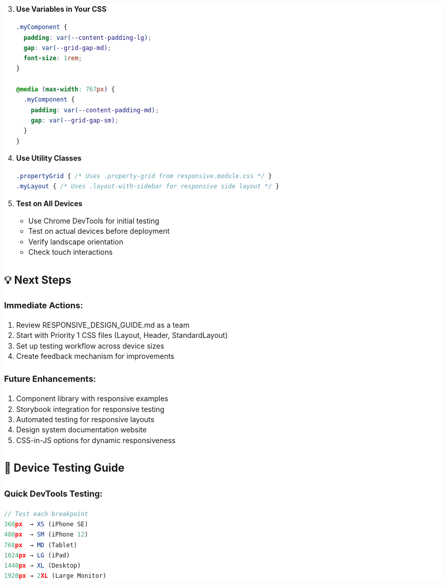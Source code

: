 3. **Use Variables in Your CSS**
   ```css
   .myComponent {
     padding: var(--content-padding-lg);
     gap: var(--grid-gap-md);
     font-size: 1rem;
   }
   
   @media (max-width: 767px) {
     .myComponent {
       padding: var(--content-padding-md);
       gap: var(--grid-gap-sm);
     }
   }
   ```

4. **Use Utility Classes**
   ```css
   .propertyGrid { /* Uses .property-grid from responsive.module.css */ }
   .myLayout { /* Uses .layout-with-sidebar for responsive side layout */ }
   ```

5. **Test on All Devices**
   - Use Chrome DevTools for initial testing
   - Test on actual devices before deployment
   - Verify landscape orientation
   - Check touch interactions

## 💡 Next Steps

### Immediate Actions:
1. Review RESPONSIVE_DESIGN_GUIDE.md as a team
2. Start with Priority 1 CSS files (Layout, Header, StandardLayout)
3. Set up testing workflow across device sizes
4. Create feedback mechanism for improvements

### Future Enhancements:
1. Component library with responsive examples
2. Storybook integration for responsive testing
3. Automated testing for responsive layouts
4. Design system documentation website
5. CSS-in-JS options for dynamic responsiveness

## 📱 Device Testing Guide

### Quick DevTools Testing:
```javascript
// Test each breakpoint
360px  → XS (iPhone SE)
480px  → SM (iPhone 12)
768px  → MD (Tablet)
1024px → LG (iPad)
1440px → XL (Desktop)
1920px → 2XL (Large Monitor)
```
